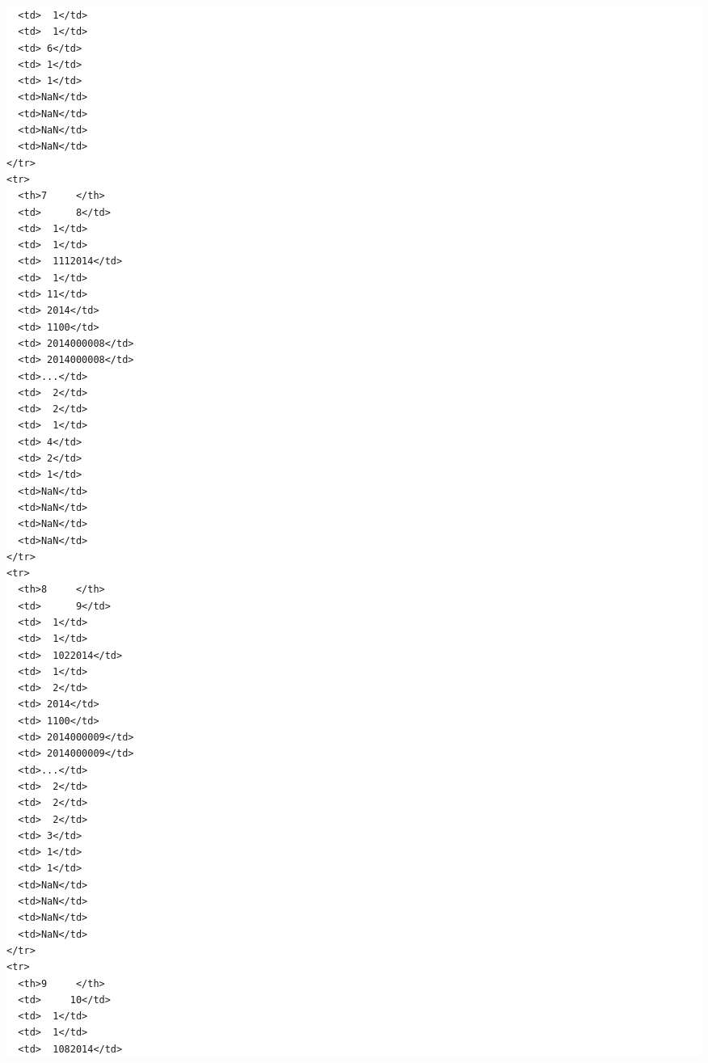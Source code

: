       <td>  1</td>
      <td>  1</td>
      <td> 6</td>
      <td> 1</td>
      <td> 1</td>
      <td>NaN</td>
      <td>NaN</td>
      <td>NaN</td>
      <td>NaN</td>
    </tr>
    <tr>
      <th>7     </th>
      <td>      8</td>
      <td>  1</td>
      <td>  1</td>
      <td>  1112014</td>
      <td>  1</td>
      <td> 11</td>
      <td> 2014</td>
      <td> 1100</td>
      <td> 2014000008</td>
      <td> 2014000008</td>
      <td>...</td>
      <td>  2</td>
      <td>  2</td>
      <td>  1</td>
      <td> 4</td>
      <td> 2</td>
      <td> 1</td>
      <td>NaN</td>
      <td>NaN</td>
      <td>NaN</td>
      <td>NaN</td>
    </tr>
    <tr>
      <th>8     </th>
      <td>      9</td>
      <td>  1</td>
      <td>  1</td>
      <td>  1022014</td>
      <td>  1</td>
      <td>  2</td>
      <td> 2014</td>
      <td> 1100</td>
      <td> 2014000009</td>
      <td> 2014000009</td>
      <td>...</td>
      <td>  2</td>
      <td>  2</td>
      <td>  2</td>
      <td> 3</td>
      <td> 1</td>
      <td> 1</td>
      <td>NaN</td>
      <td>NaN</td>
      <td>NaN</td>
      <td>NaN</td>
    </tr>
    <tr>
      <th>9     </th>
      <td>     10</td>
      <td>  1</td>
      <td>  1</td>
      <td>  1082014</td>